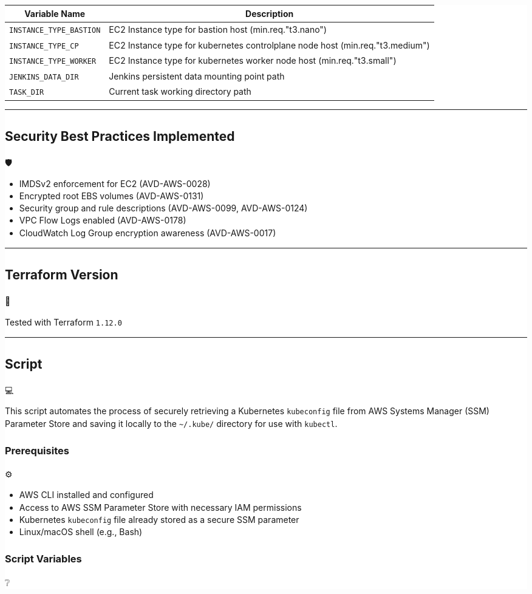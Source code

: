 | Variable Name            | Description                                                                   |
| ------------------------ | ----------------------------------------------------------------------------- |
| `INSTANCE_TYPE_BASTION`  | EC2 Instance type for bastion host (min.req."t3.nano")                        |
| `INSTANCE_TYPE_CP`       | EC2 Instance type for kubernetes controlplane node host (min.req."t3.medium") |
| `INSTANCE_TYPE_WORKER`   | EC2 Instance type for kubernetes worker node host (min.req."t3.small")        |
| `JENKINS_DATA_DIR`       | Jenkins persistent data mounting point path                                   |
| `TASK_DIR`               | Current task working directory path                                           |

______________________________________________________________________

## Security Best Practices Implemented

🛡️

- IMDSv2 enforcement for EC2 (AVD-AWS-0028)
- Encrypted root EBS volumes (AVD-AWS-0131)
- Security group and rule descriptions (AVD-AWS-0099, AVD-AWS-0124)
- VPC Flow Logs enabled (AVD-AWS-0178)
- CloudWatch Log Group encryption awareness (AVD-AWS-0017)

______________________________________________________________________

## Terraform Version

🔖

Tested with Terraform `1.12.0`

______________________________________________________________________

## Script

💻

This script automates the process of securely retrieving a Kubernetes `kubeconfig` file from AWS Systems Manager (SSM) Parameter Store and saving it locally to the `~/.kube/` directory for use with `kubectl`.

### Prerequisites

⚙️

- AWS CLI installed and configured
- Access to AWS SSM Parameter Store with necessary IAM permissions
- Kubernetes `kubeconfig` file already stored as a secure SSM parameter
- Linux/macOS shell (e.g., Bash)

### Script Variables

❔
